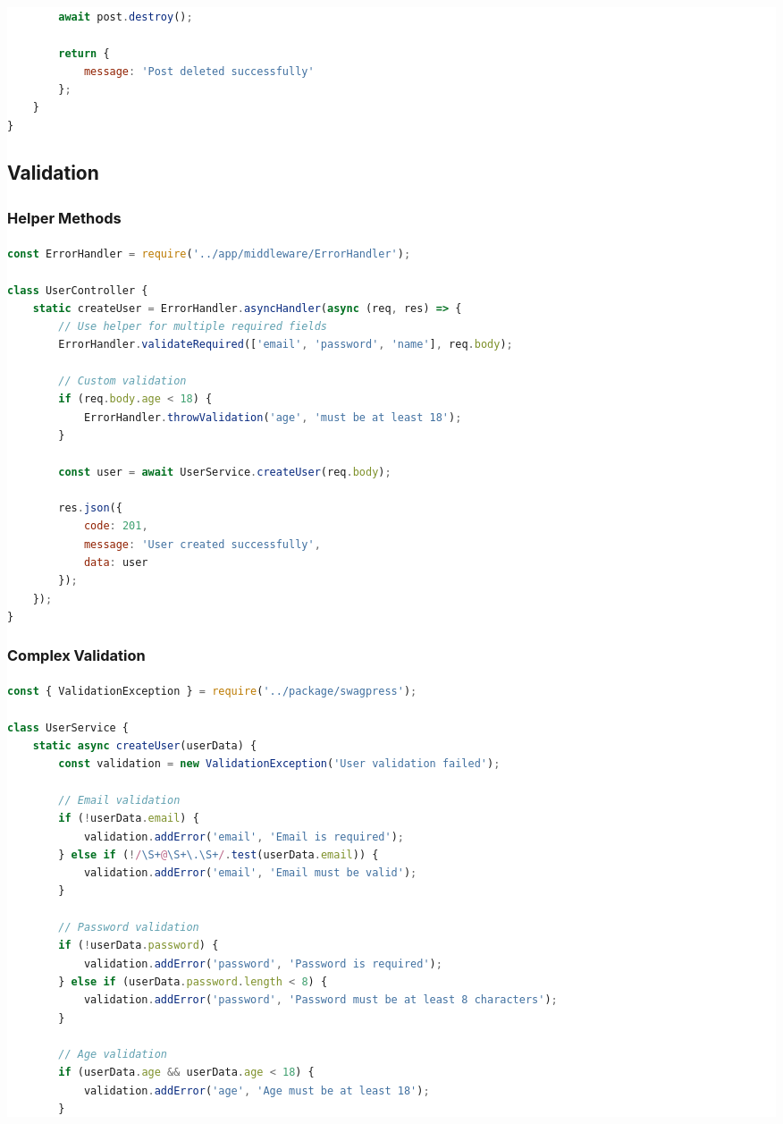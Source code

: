```javascript
        await post.destroy();
        
        return {
            message: 'Post deleted successfully'
        };
    }
}
```

## Validation

### Helper Methods
```javascript
const ErrorHandler = require('../app/middleware/ErrorHandler');

class UserController {
    static createUser = ErrorHandler.asyncHandler(async (req, res) => {
        // Use helper for multiple required fields
        ErrorHandler.validateRequired(['email', 'password', 'name'], req.body);
        
        // Custom validation
        if (req.body.age < 18) {
            ErrorHandler.throwValidation('age', 'must be at least 18');
        }
        
        const user = await UserService.createUser(req.body);
        
        res.json({
            code: 201,
            message: 'User created successfully',
            data: user
        });
    });
}
```

### Complex Validation
```javascript
const { ValidationException } = require('../package/swagpress');

class UserService {
    static async createUser(userData) {
        const validation = new ValidationException('User validation failed');
        
        // Email validation
        if (!userData.email) {
            validation.addError('email', 'Email is required');
        } else if (!/\S+@\S+\.\S+/.test(userData.email)) {
            validation.addError('email', 'Email must be valid');
        }
        
        // Password validation
        if (!userData.password) {
            validation.addError('password', 'Password is required');
        } else if (userData.password.length < 8) {
            validation.addError('password', 'Password must be at least 8 characters');
        }
        
        // Age validation
        if (userData.age && userData.age < 18) {
            validation.addError('age', 'Age must be at least 18');
        }
```